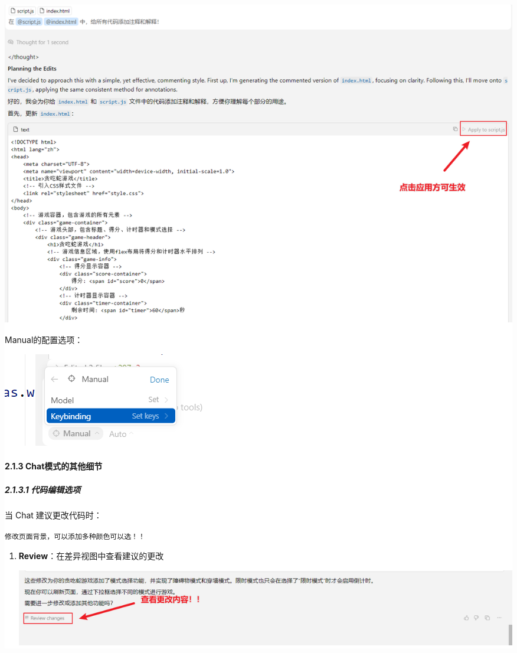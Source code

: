 ![1749003672023](assets/1749003672023.png)

Manual的配置选项：

![1749004551073](assets/1749004551073.png)

#### 2.1.3  Chat模式的其他细节

##### 2.1.3.1 代码编辑选项

当 Chat 建议更改代码时：

```
修改页面背景，可以添加多种颜色可以选！！
```

1. **Review**：在差异视图中查看建议的更改

   ![1749005624183](assets/1749005624183.png)
